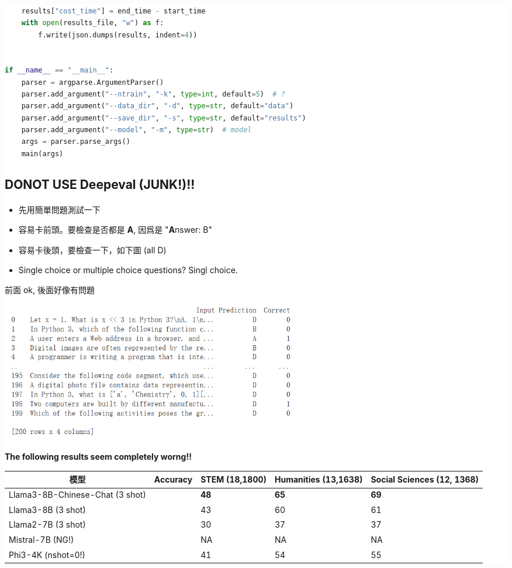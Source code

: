 ```python
    results["cost_time"] = end_time - start_time
    with open(results_file, "w") as f:
        f.write(json.dumps(results, indent=4))


if __name__ == "__main__":
    parser = argparse.ArgumentParser()
    parser.add_argument("--ntrain", "-k", type=int, default=5)  # ?
    parser.add_argument("--data_dir", "-d", type=str, default="data")
    parser.add_argument("--save_dir", "-s", type=str, default="results")
    parser.add_argument("--model", "-m", type=str)  # model
    args = parser.parse_args()
    main(args)
```



## DONOT USE Deepeval (JUNK!)!!

* 先用簡單問題測試一下

* 容易卡前頭。要檢查是否都是 **A**,  因爲是 "**A**nswer: B"
* 容易卡後頭，要檢查一下，如下圖 (all D)
* Single choice or multiple choice questions?  Singl choice.



前面 ok, 後面好像有問題

<img src="/media/image-20240629145034361.png" alt="image-20240629145034361" style="zoom: 67%;" />



**The following results seem completely worng!!**

| 模型                            | Accuracy | STEM (18,1800) | Humanities (13,1638) | Social Sciences (12, 1368) |
| ------------------------------- | -------- | -------------- | -------------------- | -------------------------- |
| Llama3-8B-Chinese-Chat (3 shot) |          | **48**         | **65**               | **69**                     |
| Llama3-8B (3 shot)              |          | 43             | 60                   | 61                         |
| Llama2-7B (3 shot)              |          | 30             | 37                   | 37                         |
| Mistral-7B (NG!)                |          | NA             | NA                   | NA                         |
| Phi3-4K (nshot=0!)              |          | 41             | 54                   | 55                         |
